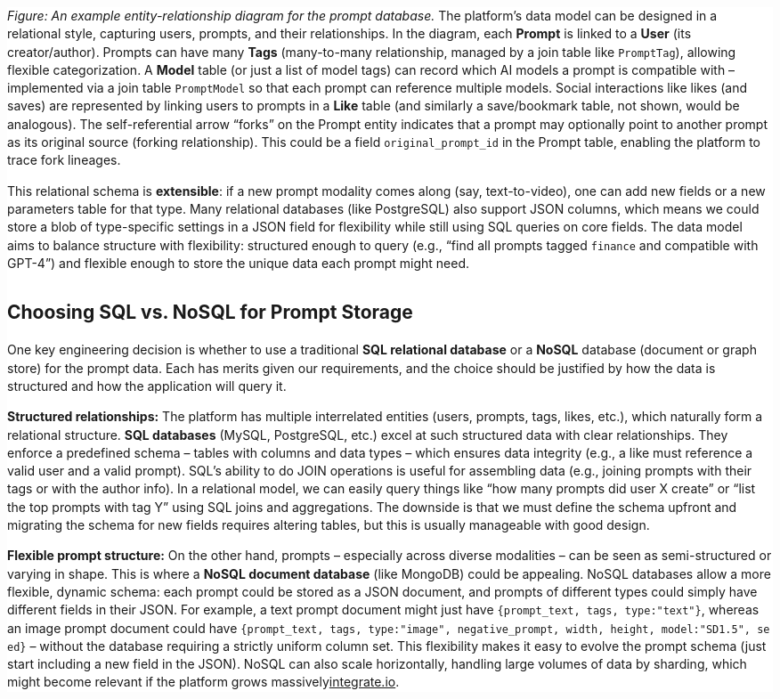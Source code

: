 <p data-start="8532" data-end="9628" class=""> <em data-start="8572" data-end="8645">Figure: An example entity-relationship diagram for the prompt database.</em> The platform’s data model can be designed in a relational style, capturing users, prompts, and their relationships. In the diagram, each <strong data-start="8783" data-end="8793">Prompt</strong> is linked to a <strong data-start="8809" data-end="8817">User</strong> (its creator/author). Prompts can have many <strong data-start="8862" data-end="8870">Tags</strong> (many-to-many relationship, managed by a join table like <code data-start="8928" data-end="8939">PromptTag</code>), allowing flexible categorization. A <strong data-start="8978" data-end="8987">Model</strong> table (or just a list of model tags) can record which AI models a prompt is compatible with – implemented via a join table <code data-start="9111" data-end="9124">PromptModel</code> so that each prompt can reference multiple models. Social interactions like likes (and saves) are represented by linking users to prompts in a <strong data-start="9268" data-end="9276">Like</strong> table (and similarly a save/bookmark table, not shown, would be analogous). The self-referential arrow “forks” on the Prompt entity indicates that a prompt may optionally point to another prompt as its original source (forking relationship). This could be a field <code data-start="9541" data-end="9561">original_prompt_id</code> in the Prompt table, enabling the platform to trace fork lineages.</p>
<p data-start="9630" data-end="10228" class="">This relational schema is <strong data-start="9656" data-end="9670">extensible</strong>: if a new prompt modality comes along (say, text-to-video), one can add new fields or a new parameters table for that type. Many relational databases (like PostgreSQL) also support JSON columns, which means we could store a blob of type-specific settings in a JSON field for flexibility while still using SQL queries on core fields. The data model aims to balance structure with flexibility: structured enough to query (e.g., “find all prompts tagged <code data-start="10122" data-end="10131">finance</code> and compatible with GPT-4”) and flexible enough to store the unique data each prompt might need.</p>
<h2 data-start="10230" data-end="10274" class="">Choosing SQL vs. NoSQL for Prompt Storage</h2>
<p data-start="10275" data-end="10578" class="">One key engineering decision is whether to use a traditional <strong data-start="10336" data-end="10363">SQL relational database</strong> or a <strong data-start="10369" data-end="10378">NoSQL</strong> database (document or graph store) for the prompt data. Each has merits given our requirements, and the choice should be justified by how the data is structured and how the application will query it.</p>
<p data-start="10580" data-end="11467" class=""><strong data-start="10580" data-end="10609">Structured relationships:</strong> The platform has multiple interrelated entities (users, prompts, tags, likes, etc.), which naturally form a relational structure. <strong data-start="10740" data-end="10757">SQL databases</strong> (MySQL, PostgreSQL, etc.) excel at such structured data with clear relationships. They enforce a predefined schema – tables with columns and data types – which ensures data integrity (e.g., a like must reference a valid user and a valid prompt). SQL’s ability to do JOIN operations is useful for assembling data (e.g., joining prompts with their tags or with the author info). In a relational model, we can easily query things like “how many prompts did user X create” or “list the top prompts with tag Y” using SQL joins and aggregations. The downside is that we must define the schema upfront and migrating the schema for new fields requires altering tables, but this is usually manageable with good design.</p>
<p data-start="11469" data-end="12453" class=""><strong data-start="11469" data-end="11499">Flexible prompt structure:</strong> On the other hand, prompts – especially across diverse modalities – can be seen as semi-structured or varying in shape. This is where a <strong data-start="11636" data-end="11663">NoSQL document database</strong> (like MongoDB) could be appealing. NoSQL databases allow a more flexible, dynamic schema: each prompt could be stored as a JSON document, and prompts of different types could simply have different fields in their JSON. For example, a text prompt document might just have <code data-start="11935" data-end="11969">{prompt_text, tags, type:"text"}</code>, whereas an image prompt document could have <code data-start="12015" data-end="12103">{prompt_text, tags, type:"image", negative_prompt, width, height, model:"SD1.5", seed}</code> – without the database requiring a strictly uniform column set. This flexibility makes it easy to evolve the prompt schema (just start including a new field in the JSON). NoSQL can also scale horizontally, handling large volumes of data by sharding, which might become relevant if the platform grows massively<span class="ms-1 inline-flex max-w-full items-center relative top-[-0.094rem] animate-[show_150ms_ease-in]"><a href="https://www.integrate.io/blog/the-sql-vs-nosql-difference/#:~:text=SQL%20databases%20use%20structured%20query,dynamic%20schemas%20for%20unstructured%20data" target="_blank" rel="noopener" class="flex h-4.5 overflow-hidden rounded-xl px-2 text-[0.5625em] font-medium text-token-text-secondary! bg-[#F4F4F4]! dark:bg-[#303030]! transition-colors duration-150 ease-in-out"><span class="relative start-0 bottom-0 flex h-full w-full items-center"><span class="flex h-4 w-full items-center justify-between overflow-hidden" style="opacity: 1; transform: none;"><span class="max-w-full grow truncate overflow-hidden text-center">integrate.io</span></span></span></a></span>.</p>